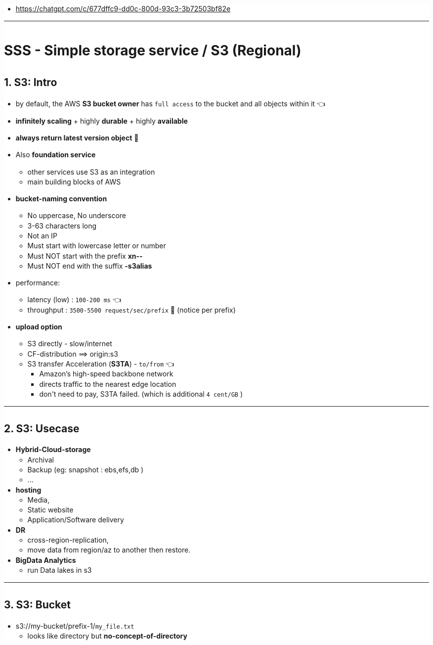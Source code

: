 - https://chatgpt.com/c/677dffc9-dd0c-800d-93c3-3b72503bf82e

--- 
# SSS - Simple storage service / S3 (Regional) 
## 1. S3: Intro
- by default, the AWS **S3 bucket owner** has `full access` to the bucket and all objects within it :point_left:
- **infinitely scaling**  + highly **durable** + highly **available** 
- **always return latest version object** :dart:
- Also **foundation service**
  - other services use S3 as an integration 
  - main building blocks of AWS
  
- **bucket-naming convention** 
  - No uppercase, No underscore
  - 3-63 characters long
  - Not an IP
  - Must start with lowercase letter or number
  - Must NOT start with the prefix **xn--**
  - Must NOT end with the suffix **-s3alias**
  
- performance:
  - latency (low) : `100-200 ms` :point_left:
  - throughput : `3500-5500 request/sec/prefix` :dart: (notice per prefix)

- **upload option**
  - S3 directly - slow/internet
  - CF-distribution ==> origin:s3 
  - S3 transfer Acceleration (**S3TA**) - `to/from` :point_left:
    - Amazon’s high-speed backbone network
    - directs traffic to the nearest edge location
    - don't need to pay, S3TA failed. (which is additional `4 cent/GB` )
---
## 2. S3: Usecase
- **Hybrid-Cloud-storage** 
  - Archival
  - Backup (eg: snapshot : ebs,efs,db )
  - ...
- **hosting**
  - Media,
  - Static website 
  - Application/Software delivery
- **DR** 
  - cross-region-replication, 
  - move data from region/az to another then restore.
- **BigData Analytics**
  - run Data lakes in s3 

---
## 3. S3: Bucket
- s3://my-bucket/prefix-1/`my_file.txt`
  - looks like directory but **no-concept-of-directory**
  